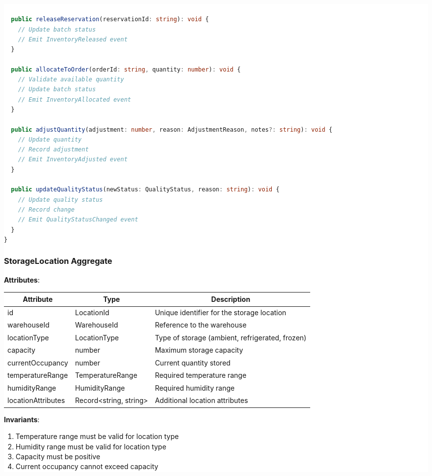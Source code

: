 ```typescript

  public releaseReservation(reservationId: string): void {
    // Update batch status
    // Emit InventoryReleased event
  }

  public allocateToOrder(orderId: string, quantity: number): void {
    // Validate available quantity
    // Update batch status
    // Emit InventoryAllocated event
  }

  public adjustQuantity(adjustment: number, reason: AdjustmentReason, notes?: string): void {
    // Update quantity
    // Record adjustment
    // Emit InventoryAdjusted event
  }

  public updateQualityStatus(newStatus: QualityStatus, reason: string): void {
    // Update quality status
    // Record change
    // Emit QualityStatusChanged event
  }
}
```

### StorageLocation Aggregate

**Attributes**:

| Attribute          | Type                   | Description                                     |
| ------------------ | ---------------------- | ----------------------------------------------- |
| id                 | LocationId             | Unique identifier for the storage location      |
| warehouseId        | WarehouseId            | Reference to the warehouse                      |
| locationType       | LocationType           | Type of storage (ambient, refrigerated, frozen) |
| capacity           | number                 | Maximum storage capacity                        |
| currentOccupancy   | number                 | Current quantity stored                         |
| temperatureRange   | TemperatureRange       | Required temperature range                      |
| humidityRange      | HumidityRange          | Required humidity range                         |
| locationAttributes | Record<string, string> | Additional location attributes                  |

**Invariants**:

1. Temperature range must be valid for location type
2. Humidity range must be valid for location type
3. Capacity must be positive
4. Current occupancy cannot exceed capacity
